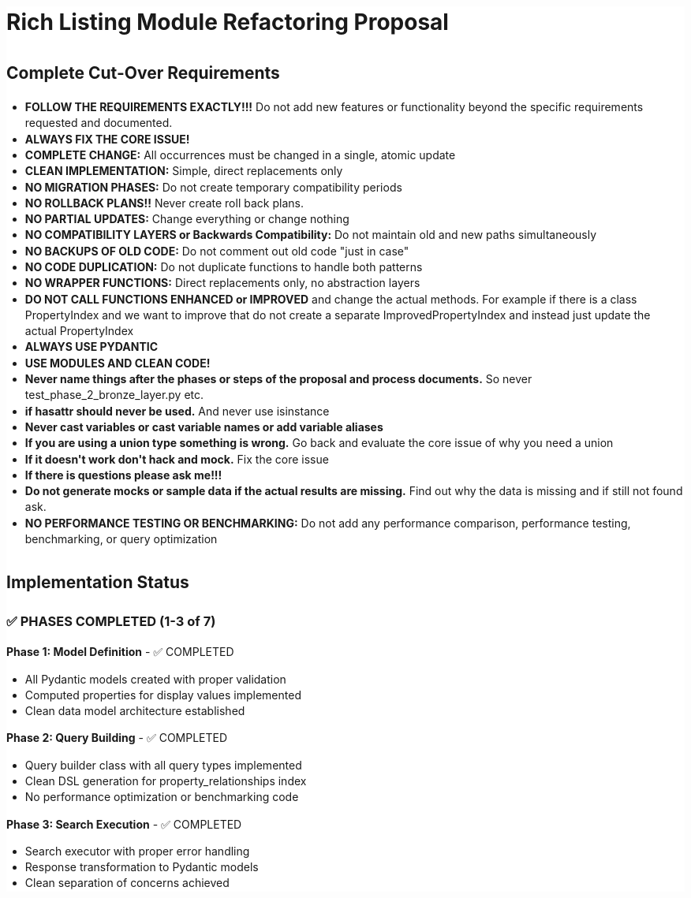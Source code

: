 # Rich Listing Module Refactoring Proposal

## Complete Cut-Over Requirements

* **FOLLOW THE REQUIREMENTS EXACTLY!!!** Do not add new features or functionality beyond the specific requirements requested and documented.
* **ALWAYS FIX THE CORE ISSUE!**
* **COMPLETE CHANGE:** All occurrences must be changed in a single, atomic update
* **CLEAN IMPLEMENTATION:** Simple, direct replacements only
* **NO MIGRATION PHASES:** Do not create temporary compatibility periods
* **NO ROLLBACK PLANS!!** Never create roll back plans.
* **NO PARTIAL UPDATES:** Change everything or change nothing
* **NO COMPATIBILITY LAYERS or Backwards Compatibility:** Do not maintain old and new paths simultaneously
* **NO BACKUPS OF OLD CODE:** Do not comment out old code "just in case"
* **NO CODE DUPLICATION:** Do not duplicate functions to handle both patterns
* **NO WRAPPER FUNCTIONS:** Direct replacements only, no abstraction layers
* **DO NOT CALL FUNCTIONS ENHANCED or IMPROVED** and change the actual methods. For example if there is a class PropertyIndex and we want to improve that do not create a separate ImprovedPropertyIndex and instead just update the actual PropertyIndex
* **ALWAYS USE PYDANTIC**
* **USE MODULES AND CLEAN CODE!**
* **Never name things after the phases or steps of the proposal and process documents.** So never test_phase_2_bronze_layer.py etc.
* **if hasattr should never be used.** And never use isinstance
* **Never cast variables or cast variable names or add variable aliases**
* **If you are using a union type something is wrong.** Go back and evaluate the core issue of why you need a union
* **If it doesn't work don't hack and mock.** Fix the core issue
* **If there is questions please ask me!!!**
* **Do not generate mocks or sample data if the actual results are missing.** Find out why the data is missing and if still not found ask.
* **NO PERFORMANCE TESTING OR BENCHMARKING:** Do not add any performance comparison, performance testing, benchmarking, or query optimization

## Implementation Status

### ✅ PHASES COMPLETED (1-3 of 7)

**Phase 1: Model Definition** - ✅ COMPLETED
- All Pydantic models created with proper validation
- Computed properties for display values implemented
- Clean data model architecture established

**Phase 2: Query Building** - ✅ COMPLETED  
- Query builder class with all query types implemented
- Clean DSL generation for property_relationships index
- No performance optimization or benchmarking code

**Phase 3: Search Execution** - ✅ COMPLETED
- Search executor with proper error handling
- Response transformation to Pydantic models
- Clean separation of concerns achieved
